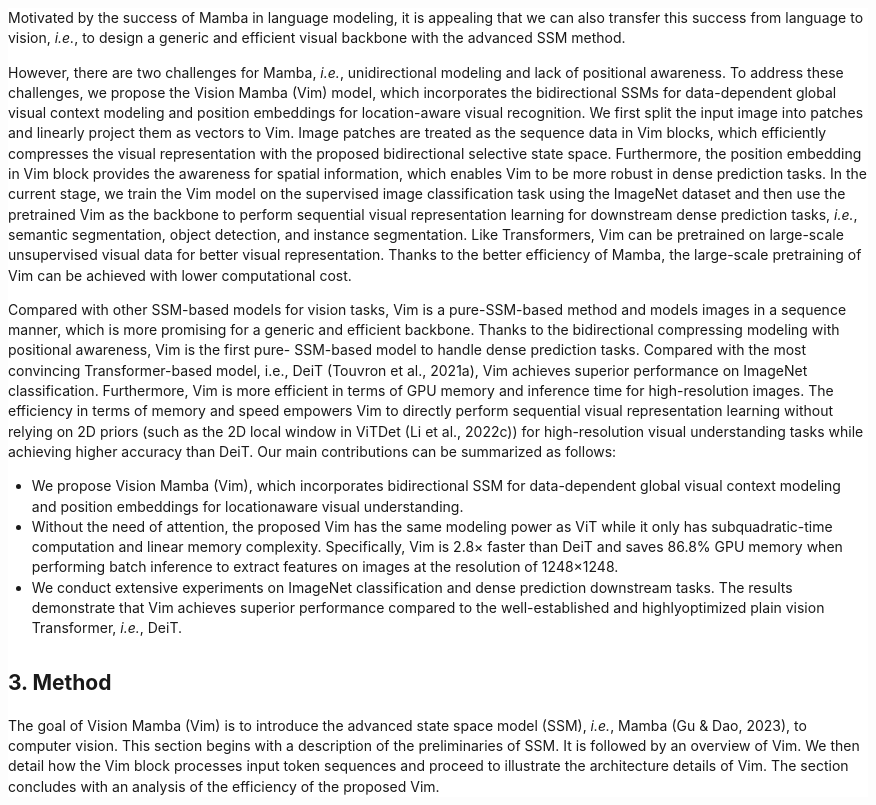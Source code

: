 Motivated by the success of Mamba in language modeling, it is appealing that we can also transfer this success from language to vision, *i.e.*, to design a generic and efficient visual backbone with the advanced SSM method.

However, there are two challenges for Mamba, *i.e.*, unidirectional modeling and lack of positional awareness. To address these challenges, we propose the Vision Mamba
(Vim) model, which incorporates the bidirectional SSMs for data-dependent global visual context modeling and position embeddings for location-aware visual recognition. We first split the input image into patches and linearly project them as vectors to Vim. Image patches are treated as the sequence data in Vim blocks, which efficiently compresses the visual representation with the proposed bidirectional selective state space. Furthermore, the position embedding in Vim block provides the awareness for spatial information, which enables Vim to be more robust in dense prediction tasks. In the current stage, we train the Vim model on the supervised image classification task using the ImageNet dataset and then use the pretrained Vim as the backbone to perform sequential visual representation learning for downstream dense prediction tasks, *i.e.*, semantic segmentation, object detection, and instance segmentation. Like Transformers, Vim can be pretrained on large-scale unsupervised visual data for better visual representation. Thanks to the better efficiency of Mamba, the large-scale pretraining of Vim can be achieved with lower computational cost.

Compared with other SSM-based models for vision tasks, Vim is a pure-SSM-based method and models images in a sequence manner, which is more promising for a generic and efficient backbone. Thanks to the bidirectional compressing modeling with positional awareness, Vim is the first pure- SSM-based model to handle dense prediction tasks. Compared with the most convincing Transformer-based model, i.e., DeiT (Touvron et al., 2021a), Vim achieves superior performance on ImageNet classification. Furthermore, Vim is more efficient in terms of GPU memory and inference time for high-resolution images. The efficiency in terms of memory and speed empowers Vim to directly perform sequential visual representation learning without relying on
2D priors (such as the 2D local window in ViTDet (Li et al., 2022c)) for high-resolution visual understanding tasks while achieving higher accuracy than DeiT. Our main contributions can be summarized as follows:

- We propose Vision Mamba (Vim), which incorporates
bidirectional SSM for data-dependent global visual
context modeling and position embeddings for locationaware visual understanding.
- Without the need of attention, the proposed Vim has
the same modeling power as ViT while it only has subquadratic-time computation and linear memory
complexity. Specifically, Vim is 2.8× faster than DeiT
and saves 86.8% GPU memory when performing batch inference to extract features on images at the resolution
of 1248×1248.
- We conduct extensive experiments on ImageNet classification and dense prediction downstream tasks. The
results demonstrate that Vim achieves superior performance compared to the well-established and highlyoptimized plain vision Transformer, *i.e.*, DeiT.

## 3. Method

The goal of Vision Mamba (Vim) is to introduce the advanced state space model (SSM), *i.e.*, Mamba (Gu & Dao,
2023), to computer vision. This section begins with a description of the preliminaries of SSM. It is followed by an overview of Vim. We then detail how the Vim block processes input token sequences and proceed to illustrate the architecture details of Vim. The section concludes with an analysis of the efficiency of the proposed Vim.
